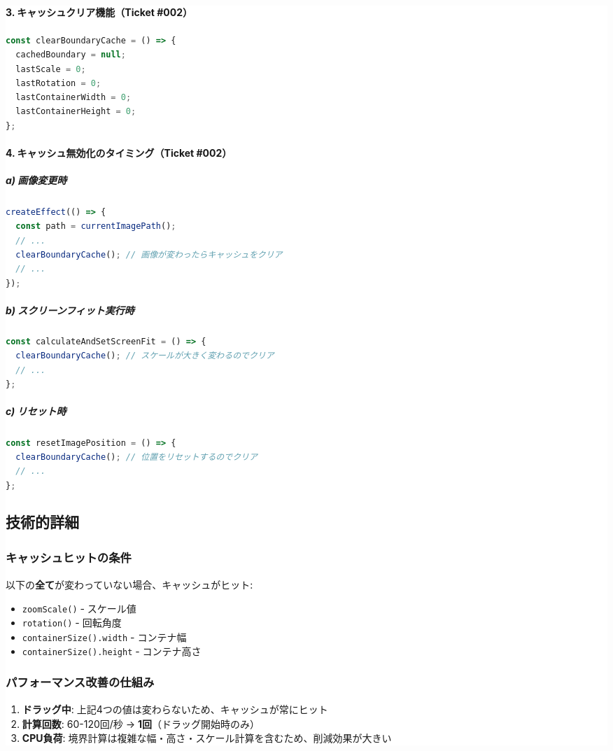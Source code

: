 #### 3. キャッシュクリア機能（Ticket #002）
```typescript
const clearBoundaryCache = () => {
  cachedBoundary = null;
  lastScale = 0;
  lastRotation = 0;
  lastContainerWidth = 0;
  lastContainerHeight = 0;
};
```

#### 4. キャッシュ無効化のタイミング（Ticket #002）

##### a) 画像変更時
```typescript
createEffect(() => {
  const path = currentImagePath();
  // ...
  clearBoundaryCache(); // 画像が変わったらキャッシュをクリア
  // ...
});
```

##### b) スクリーンフィット実行時
```typescript
const calculateAndSetScreenFit = () => {
  clearBoundaryCache(); // スケールが大きく変わるのでクリア
  // ...
};
```

##### c) リセット時
```typescript
const resetImagePosition = () => {
  clearBoundaryCache(); // 位置をリセットするのでクリア
  // ...
};
```

## 技術的詳細

### キャッシュヒットの条件
以下の**全て**が変わっていない場合、キャッシュがヒット:
- `zoomScale()` - スケール値
- `rotation()` - 回転角度
- `containerSize().width` - コンテナ幅
- `containerSize().height` - コンテナ高さ

### パフォーマンス改善の仕組み
1. **ドラッグ中**: 上記4つの値は変わらないため、キャッシュが常にヒット
2. **計算回数**: 60-120回/秒 → **1回**（ドラッグ開始時のみ）
3. **CPU負荷**: 境界計算は複雑な幅・高さ・スケール計算を含むため、削減効果が大きい
